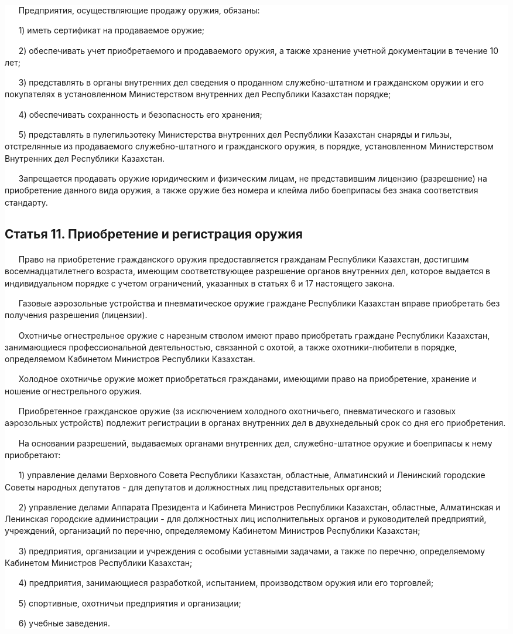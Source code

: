       Предприятия, осуществляющие продажу оружия, обязаны:

      1) иметь сертификат на продаваемое оружие;

      2) обеспечивать учет приобретаемого и продаваемого оружия, а также хранение учетной документации в течение 10 лет;

      3) представлять в органы внутренних дел сведения о проданном служебно-штатном и гражданском оружии и его покупателях в установленном Министерством внутренних дел Республики Казахстан порядке;

      4) обеспечивать сохранность и безопасность его хранения;

      5) представлять в пулегильзотеку Министерства внутренних дел Республики Казахстан снаряды и гильзы, отстрелянные из продаваемого служебно-штатного и гражданского оружия, в порядке, установленном Министерством Внутренних дел Республики Казахстан.

      Запрещается продавать оружие юридическим и физическим лицам, не представившим лицензию (разрешение) на приобретение данного вида оружия, а также оружие без номера и клейма либо боеприпасы без знака соответствия стандарту.

## Статья 11. Приобретение и регистрация оружия

      Право на приобретение гражданского оружия предоставляется гражданам Республики Казахстан, достигшим восемнадцатилетнего возраста, имеющим соответствующее разрешение органов внутренних дел, которое выдается в индивидуальном порядке с учетом ограничений, указанных в статьях 6 и 17 настоящего закона.

      Газовые аэрозольные устройства и пневматическое оружие граждане Республики Казахстан вправе приобретать без получения разрешения (лицензии).

      Охотничье огнестрельное оружие с нарезным стволом имеют право приобретать граждане Республики Казахстан, занимающиеся профессиональной деятельностью, связанной с охотой, а также охотники-любители в порядке, определяемом Кабинетом Министров Республики Казахстан.

      Холодное охотничье оружие может приобретаться гражданами, имеющими право на приобретение, хранение и ношение огнестрельного оружия.

      Приобретенное гражданское оружие (за исключением холодного охотничьего, пневматического и газовых аэрозольных устройств) подлежит регистрации в органах внутренних дел в двухнедельный срок со дня его приобретения.

      На основании разрешений, выдаваемых органами внутренних дел, служебно-штатное оружие и боеприпасы к нему приобретают:

      1) управление делами Верховного Совета Республики Казахстан, областные, Алматинский и Ленинский городские Советы народных депутатов - для депутатов и должностных лиц представительных органов;

      2) управление делами Аппарата Президента и Кабинета Министров Республики Казахстан, областные, Алматинская и Ленинская городские администрации - для должностных лиц исполнительных органов и руководителей предприятий, учреждений, организаций по перечню, определяемому Кабинетом Министров Республики Казахстан;

      3) предприятия, организации и учреждения с особыми уставными задачами, а также по перечню, определяемому Кабинетом Министров Республики Казахстан;

      4) предприятия, занимающиеся разработкой, испытанием, производством оружия или его торговлей;

      5) спортивные, охотничьи предприятия и организации;

      6) учебные заведения.
